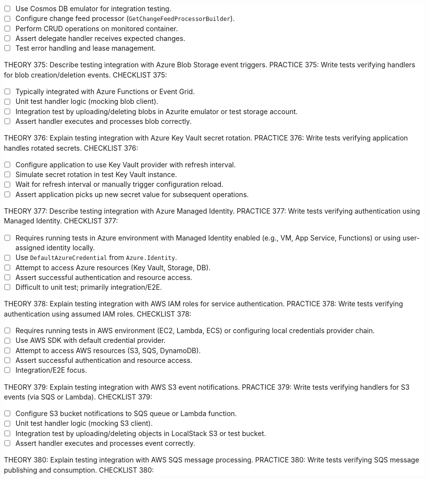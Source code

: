 - [ ] Use Cosmos DB emulator for integration testing.
- [ ] Configure change feed processor (`GetChangeFeedProcessorBuilder`).
- [ ] Perform CRUD operations on monitored container.
- [ ] Assert delegate handler receives expected changes.
- [ ] Test error handling and lease management.

THEORY 375: Describe testing integration with Azure Blob Storage event triggers.
PRACTICE 375: Write tests verifying handlers for blob creation/deletion events.
CHECKLIST 375:

- [ ] Typically integrated with Azure Functions or Event Grid.
- [ ] Unit test handler logic (mocking blob client).
- [ ] Integration test by uploading/deleting blobs in Azurite emulator or test storage account.
- [ ] Assert handler executes and processes blob correctly.

THEORY 376: Explain testing integration with Azure Key Vault secret rotation.
PRACTICE 376: Write tests verifying application handles rotated secrets.
CHECKLIST 376:

- [ ] Configure application to use Key Vault provider with refresh interval.
- [ ] Simulate secret rotation in test Key Vault instance.
- [ ] Wait for refresh interval or manually trigger configuration reload.
- [ ] Assert application picks up new secret value for subsequent operations.

THEORY 377: Describe testing integration with Azure Managed Identity.
PRACTICE 377: Write tests verifying authentication using Managed Identity.
CHECKLIST 377:

- [ ] Requires running tests in Azure environment with Managed Identity enabled (e.g., VM, App Service, Functions) or using user-assigned identity locally.
- [ ] Use `DefaultAzureCredential` from `Azure.Identity`.
- [ ] Attempt to access Azure resources (Key Vault, Storage, DB).
- [ ] Assert successful authentication and resource access.
- [ ] Difficult to unit test; primarily integration/E2E.

THEORY 378: Explain testing integration with AWS IAM roles for service authentication.
PRACTICE 378: Write tests verifying authentication using assumed IAM roles.
CHECKLIST 378:

- [ ] Requires running tests in AWS environment (EC2, Lambda, ECS) or configuring local credentials provider chain.
- [ ] Use AWS SDK with default credential provider.
- [ ] Attempt to access AWS resources (S3, SQS, DynamoDB).
- [ ] Assert successful authentication and resource access.
- [ ] Integration/E2E focus.

THEORY 379: Explain testing integration with AWS S3 event notifications.
PRACTICE 379: Write tests verifying handlers for S3 events (via SQS or Lambda).
CHECKLIST 379:

- [ ] Configure S3 bucket notifications to SQS queue or Lambda function.
- [ ] Unit test handler logic (mocking S3 client).
- [ ] Integration test by uploading/deleting objects in LocalStack S3 or test bucket.
- [ ] Assert handler executes and processes event correctly.

THEORY 380: Explain testing integration with AWS SQS message processing.
PRACTICE 380: Write tests verifying SQS message publishing and consumption.
CHECKLIST 380:
